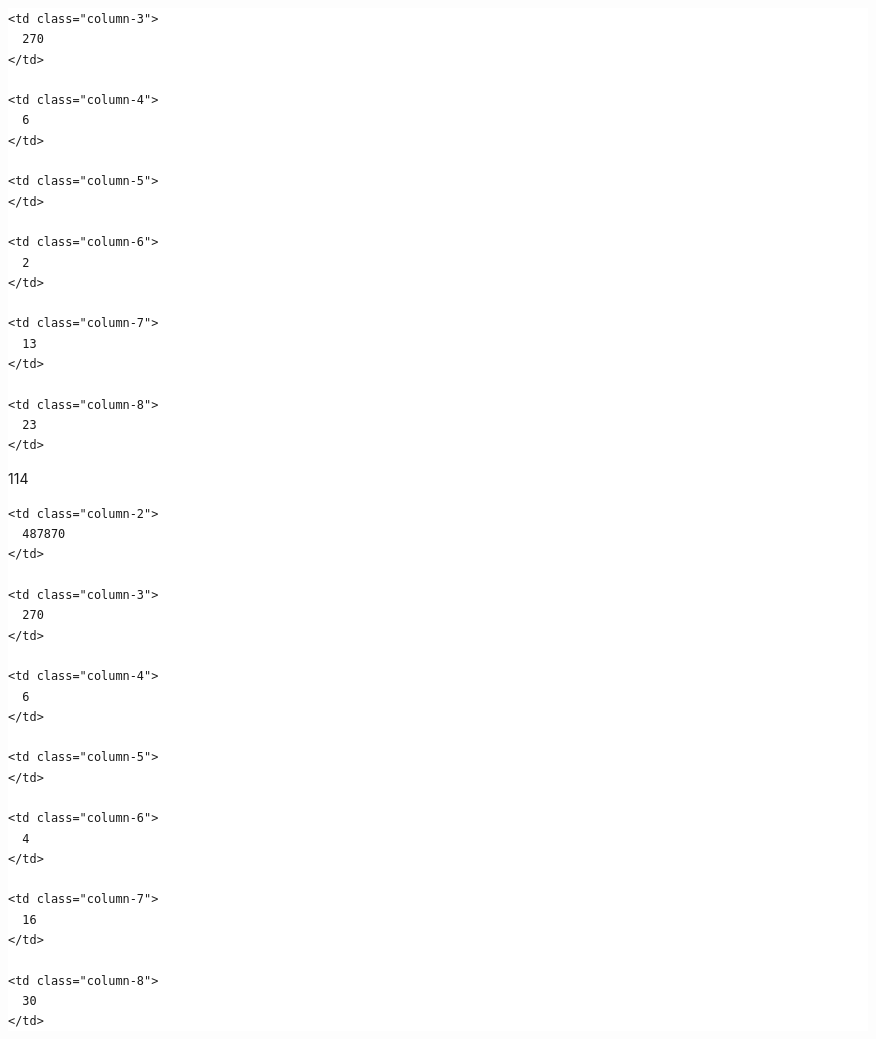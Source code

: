     <td class="column-3">
      270
    </td>
    
    <td class="column-4">
      6
    </td>
    
    <td class="column-5">
    </td>
    
    <td class="column-6">
      2
    </td>
    
    <td class="column-7">
      13
    </td>
    
    <td class="column-8">
      23
    </td>
  </tr>
  
  <tr class="row-115 odd">
    <td class="column-1">
      114
    </td>
    
    <td class="column-2">
      487870
    </td>
    
    <td class="column-3">
      270
    </td>
    
    <td class="column-4">
      6
    </td>
    
    <td class="column-5">
    </td>
    
    <td class="column-6">
      4
    </td>
    
    <td class="column-7">
      16
    </td>
    
    <td class="column-8">
      30
    </td>
  </tr>
  